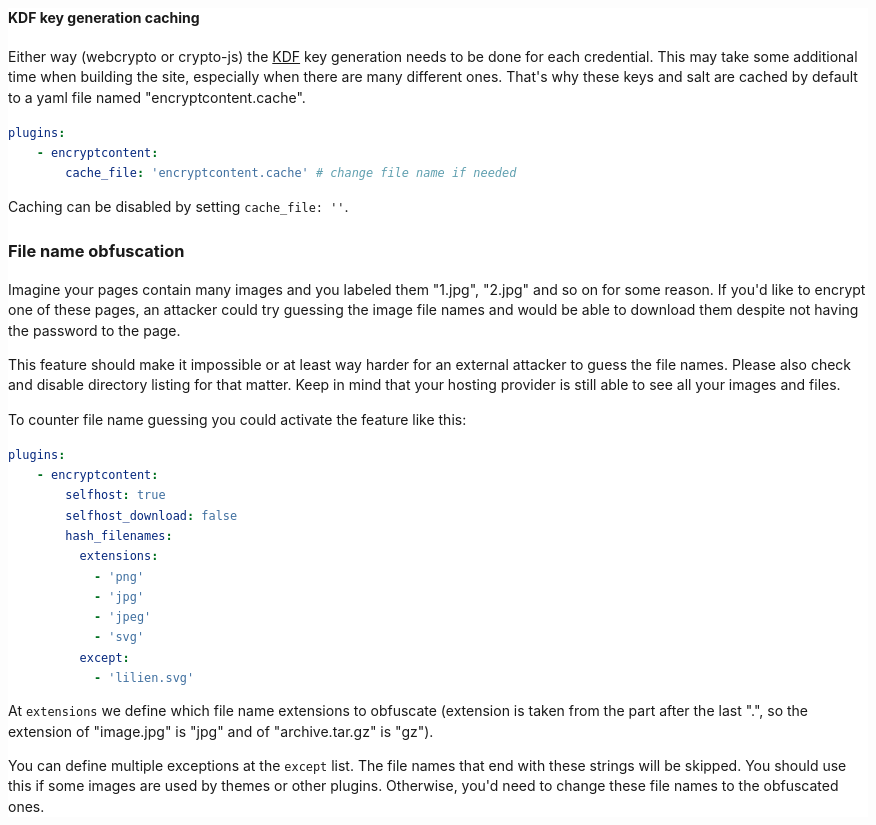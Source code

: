 #### KDF key generation caching

Either way (webcrypto or crypto-js) the [KDF](https://en.wikipedia.org/wiki/Key_derivation_function)
key generation needs to be done for each credential.
This may take some additional time when building the site, especially when there are many different ones.
That's why these keys and salt are cached by default to a yaml file named "encryptcontent.cache".

```yaml
plugins:
    - encryptcontent:
        cache_file: 'encryptcontent.cache' # change file name if needed
```

Caching can be disabled by setting `cache_file: ''`.


### File name obfuscation

Imagine your pages contain many images and you labeled them "1.jpg", "2.jpg" and so on for some reason.
If you'd like to encrypt one of these pages, an attacker could try guessing the image file names
and would be able to download them despite not having the password to the page.

This feature should make it impossible or at least way harder for an external attacker to guess the file names.
Please also check and disable directory listing for that matter.
Keep in mind that your hosting provider is still able to see all your images and files.

To counter file name guessing you could activate the feature like this:

```yaml
plugins:
    - encryptcontent:
        selfhost: true
        selfhost_download: false
        hash_filenames:
          extensions:
            - 'png'
            - 'jpg'
            - 'jpeg'
            - 'svg'
          except:
            - 'lilien.svg'
```

At `extensions` we define which file name extensions to obfuscate
(extension is taken from the part after the last ".",
so the extension of "image.jpg" is "jpg" and of "archive.tar.gz" is "gz").

You can define multiple exceptions at the `except` list.
The file names that end with these strings will be skipped.
You should use this if some images are used by themes or other plugins.
Otherwise, you'd need to change these file names to the obfuscated ones.
